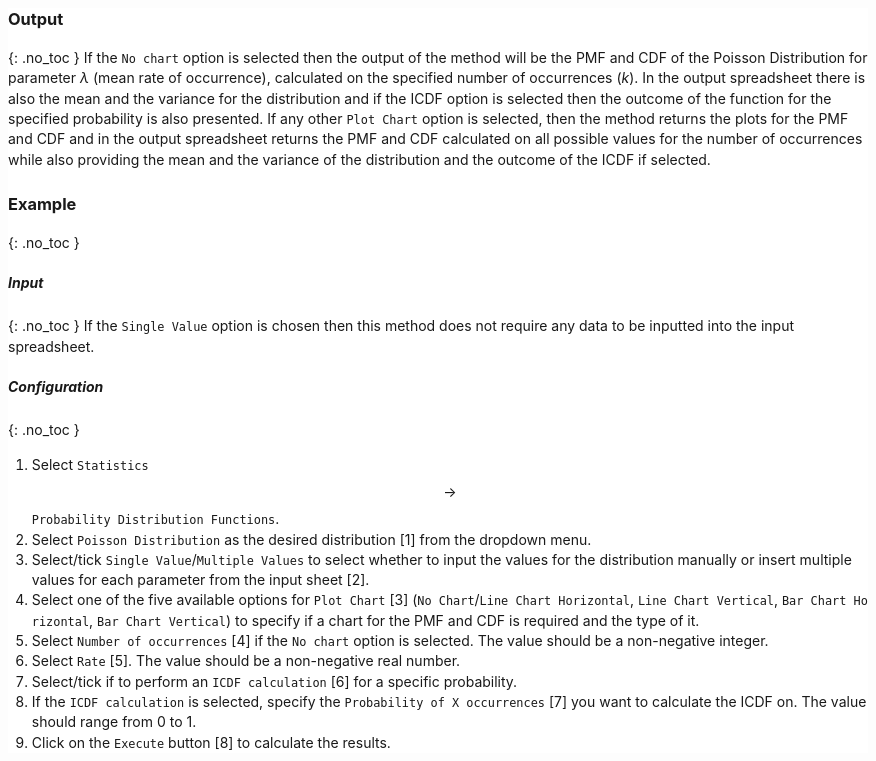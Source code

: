### Output
{: .no_toc }
If the `No chart` option is selected then the output of the method will be the PMF and CDF of the Poisson Distribution for parameter $λ$ (mean rate of occurrence), calculated on the specified number of occurrences ($k$). In the output spreadsheet there is also the mean and the variance for the distribution and if the ICDF option is selected then the outcome of the function for the specified probability is also presented. If any other `Plot Chart` option is selected, then the method returns the plots for the PMF and CDF and in the output spreadsheet returns the PMF and CDF calculated on all possible values for the number of occurrences while also providing the mean and the variance of the distribution and the outcome of the ICDF if selected.

### Example
{: .no_toc }

##### Input
{: .no_toc }
If the `Single Value` option is chosen then this method does not require any data to be inputted into the input spreadsheet.

##### Configuration
{: .no_toc }

1. Select `Statistics` $$\rightarrow$$ `Probability Distribution Functions`. 
1. Select `Poisson Distribution` as the desired distribution [1] from the dropdown menu. 
1. Select/tick `Single Value`/`Multiple Values` to select whether to input the values for the distribution manually or insert multiple values for each parameter from the input sheet [2].
1. Select one of the five available options for `Plot Chart` [3] (`No Chart`/`Line Chart Horizontal`, `Line Chart Vertical`, `Bar Chart Horizontal`, `Bar Chart Vertical`) to specify if a chart for the PMF and CDF is required and the type of it.
1. Select `Number of occurrences` [4] if the `No chart` option is selected. The value should be a non-negative integer.
1. Select `Rate` [5]. The value should be a non-negative real number.
1. Select/tick if to perform an `ICDF calculation` [6] for a specific probability.
1. If the `ICDF calculation` is selected, specify the `Probability of X occurrences`  [7] you want to calculate the ICDF on. The value should range from 0 to 1.
1. Click on the `Execute` button [8] to calculate the results. 

<div style="text-align: center;">